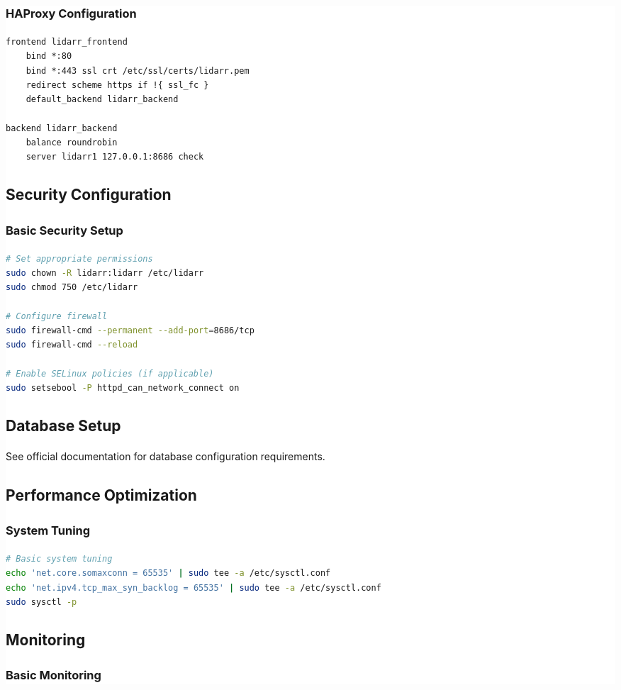 ### HAProxy Configuration

```haproxy
frontend lidarr_frontend
    bind *:80
    bind *:443 ssl crt /etc/ssl/certs/lidarr.pem
    redirect scheme https if !{ ssl_fc }
    default_backend lidarr_backend

backend lidarr_backend
    balance roundrobin
    server lidarr1 127.0.0.1:8686 check
```

## Security Configuration

### Basic Security Setup

```bash
# Set appropriate permissions
sudo chown -R lidarr:lidarr /etc/lidarr
sudo chmod 750 /etc/lidarr

# Configure firewall
sudo firewall-cmd --permanent --add-port=8686/tcp
sudo firewall-cmd --reload

# Enable SELinux policies (if applicable)
sudo setsebool -P httpd_can_network_connect on
```

## Database Setup

See official documentation for database configuration requirements.

## Performance Optimization

### System Tuning

```bash
# Basic system tuning
echo 'net.core.somaxconn = 65535' | sudo tee -a /etc/sysctl.conf
echo 'net.ipv4.tcp_max_syn_backlog = 65535' | sudo tee -a /etc/sysctl.conf
sudo sysctl -p
```

## Monitoring

### Basic Monitoring
